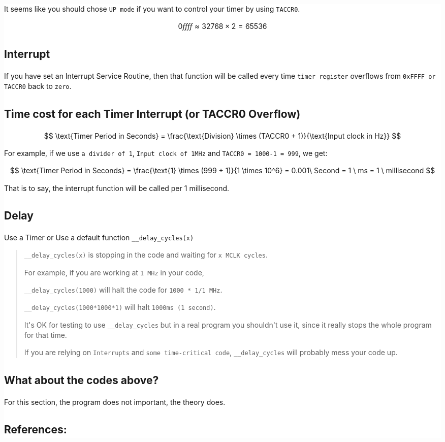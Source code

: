 It seems like you should chose `UP mode` if you want to control your timer by using `TACCR0`.

$$
0ffff \approx 32768 \times 2 = 65536
$$

## Interrupt

If you have set an Interrupt Service Routine, then that function will be called every time `timer register` overflows from `0xFFFF or TACCR0` back to `zero`.

## Time cost for each Timer Interrupt \(or TACCR0 Overflow\)

$$
\text{Timer Period in Seconds} = \frac{\text{Division} \times (TACCR0 + 1)}{\text{Input clock in Hz}}
$$

For example, if we use `a divider of 1`, `Input clock of 1MHz` and `TACCR0 = 1000-1 = 999`, we get:

$$
\text{Timer Period in Seconds} = \frac{\text{1} \times (999 + 1)}{1 \times 10^6} = 0.001\ Second = 1 \ ms = 1 \ millisecond
$$

That is to say, the interrupt function will be called per 1 millisecond.

## Delay

Use a Timer or Use a default function `__delay_cycles(x)`

> `__delay_cycles(x)` is stopping in the code and waiting for `x MCLK cycles`.
>
> For example, if you are working at `1 MHz` in your code,
>
> `__delay_cycles(1000)` will halt the code for `1000 * 1/1 MHz`.
>
> `__delay_cycles(1000*1000*1)` will halt `1000ms (1 second)`.
>
> It's OK for testing to use `__delay_cycles` but in a real program you shouldn't use it, since it really stops the whole program for that time.
>
> If you are relying on `Interrupts` and `some time-critical code`, `__delay_cycles` will probably mess your code up.

## What about the codes above?

For this section, the program does not important, the theory does.

## References:
